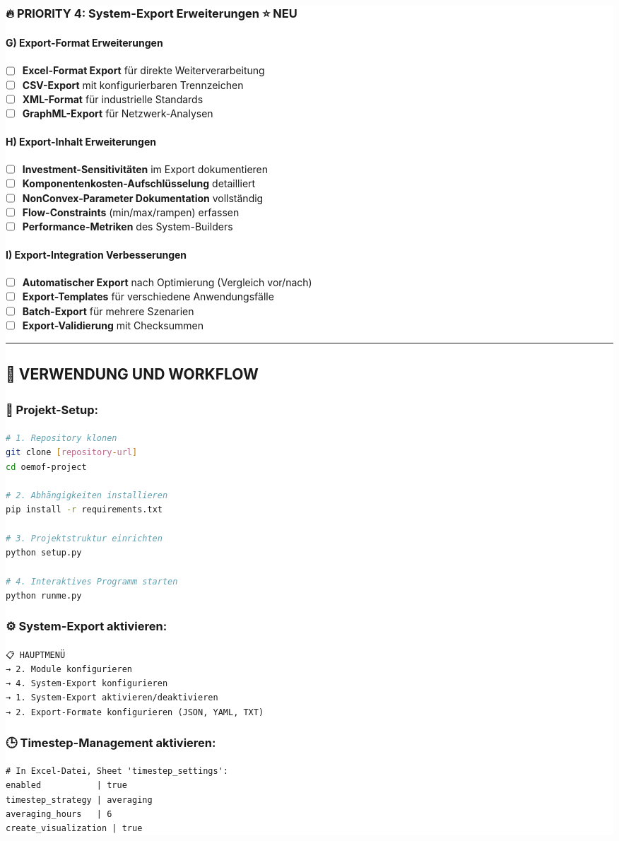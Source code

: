 ### **🔥 PRIORITY 4: System-Export Erweiterungen** ⭐ **NEU**

#### **G) Export-Format Erweiterungen**
- [ ] **Excel-Format Export** für direkte Weiterverarbeitung
- [ ] **CSV-Export** mit konfigurierbaren Trennzeichen
- [ ] **XML-Format** für industrielle Standards
- [ ] **GraphML-Export** für Netzwerk-Analysen

#### **H) Export-Inhalt Erweiterungen**
- [ ] **Investment-Sensitivitäten** im Export dokumentieren
- [ ] **Komponentenkosten-Aufschlüsselung** detailliert
- [ ] **NonConvex-Parameter Dokumentation** vollständig
- [ ] **Flow-Constraints** (min/max/rampen) erfassen
- [ ] **Performance-Metriken** des System-Builders

#### **I) Export-Integration Verbesserungen**
- [ ] **Automatischer Export** nach Optimierung (Vergleich vor/nach)
- [ ] **Export-Templates** für verschiedene Anwendungsfälle
- [ ] **Batch-Export** für mehrere Szenarien
- [ ] **Export-Validierung** mit Checksummen

---

## 🚀 **VERWENDUNG UND WORKFLOW**

### **📁 Projekt-Setup:**
```bash
# 1. Repository klonen
git clone [repository-url]
cd oemof-project

# 2. Abhängigkeiten installieren  
pip install -r requirements.txt

# 3. Projektstruktur einrichten
python setup.py

# 4. Interaktives Programm starten
python runme.py
```

### **⚙️ System-Export aktivieren:**
```
📋 HAUPTMENÜ
→ 2. Module konfigurieren
→ 4. System-Export konfigurieren  
→ 1. System-Export aktivieren/deaktivieren
→ 2. Export-Formate konfigurieren (JSON, YAML, TXT)
```

### **🕒 Timestep-Management aktivieren:**
```excel
# In Excel-Datei, Sheet 'timestep_settings':
enabled           | true
timestep_strategy | averaging
averaging_hours   | 6
create_visualization | true
```
